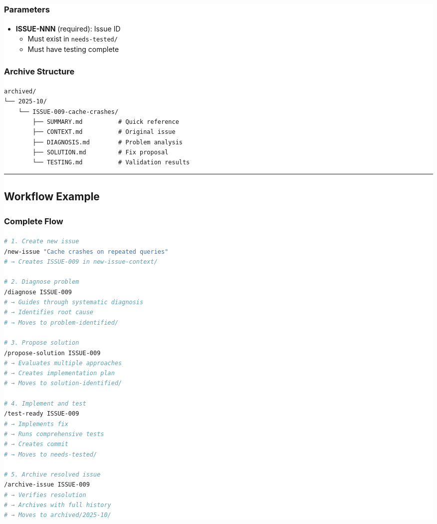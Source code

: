 ### Parameters
- **ISSUE-NNN** (required): Issue ID
  - Must exist in `needs-tested/`
  - Must have testing complete

### Archive Structure
```
archived/
└── 2025-10/
    └── ISSUE-009-cache-crashes/
        ├── SUMMARY.md          # Quick reference
        ├── CONTEXT.md          # Original issue
        ├── DIAGNOSIS.md        # Problem analysis
        ├── SOLUTION.md         # Fix proposal
        └── TESTING.md          # Validation results
```

---

## Workflow Example

### Complete Flow
```bash
# 1. Create new issue
/new-issue "Cache crashes on repeated queries"
# → Creates ISSUE-009 in new-issue-context/

# 2. Diagnose problem
/diagnose ISSUE-009
# → Guides through systematic diagnosis
# → Identifies root cause
# → Moves to problem-identified/

# 3. Propose solution
/propose-solution ISSUE-009
# → Evaluates multiple approaches
# → Creates implementation plan
# → Moves to solution-identified/

# 4. Implement and test
/test-ready ISSUE-009
# → Implements fix
# → Runs comprehensive tests
# → Creates commit
# → Moves to needs-tested/

# 5. Archive resolved issue
/archive-issue ISSUE-009
# → Verifies resolution
# → Archives with full history
# → Moves to archived/2025-10/
```
